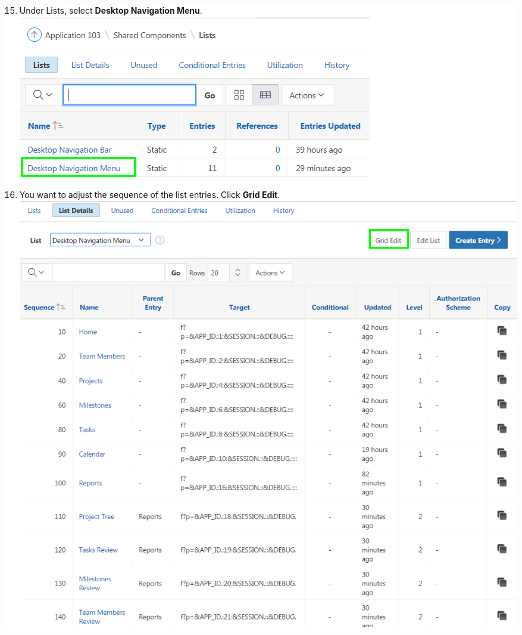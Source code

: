 15.  Under Lists, select **Desktop Navigation Menu**. </br>
    ![nav3](images/hol14/image71.png)

16.  You want to adjust the sequence of the list entries. Click **Grid Edit**. </br>
    ![nav4](images/hol14/image72.png)
